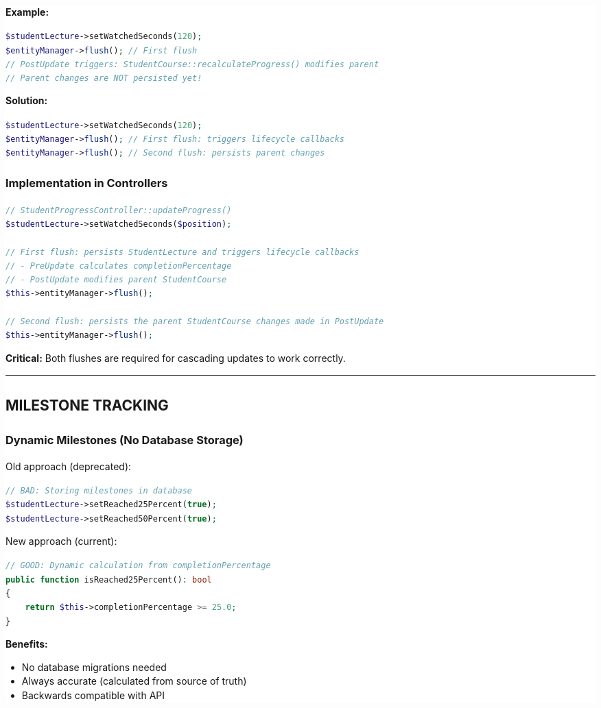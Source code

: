 **Example:**
```php
$studentLecture->setWatchedSeconds(120);
$entityManager->flush(); // First flush
// PostUpdate triggers: StudentCourse::recalculateProgress() modifies parent
// Parent changes are NOT persisted yet!
```

**Solution:**
```php
$studentLecture->setWatchedSeconds(120);
$entityManager->flush(); // First flush: triggers lifecycle callbacks
$entityManager->flush(); // Second flush: persists parent changes
```

### **Implementation in Controllers**

```php
// StudentProgressController::updateProgress()
$studentLecture->setWatchedSeconds($position);

// First flush: persists StudentLecture and triggers lifecycle callbacks
// - PreUpdate calculates completionPercentage
// - PostUpdate modifies parent StudentCourse
$this->entityManager->flush();

// Second flush: persists the parent StudentCourse changes made in PostUpdate
$this->entityManager->flush();
```

**Critical:** Both flushes are required for cascading updates to work correctly.

---

## MILESTONE TRACKING

### **Dynamic Milestones (No Database Storage)**

Old approach (deprecated):
```php
// BAD: Storing milestones in database
$studentLecture->setReached25Percent(true);
$studentLecture->setReached50Percent(true);
```

New approach (current):
```php
// GOOD: Dynamic calculation from completionPercentage
public function isReached25Percent(): bool
{
    return $this->completionPercentage >= 25.0;
}
```

**Benefits:**
- No database migrations needed
- Always accurate (calculated from source of truth)
- Backwards compatible with API
